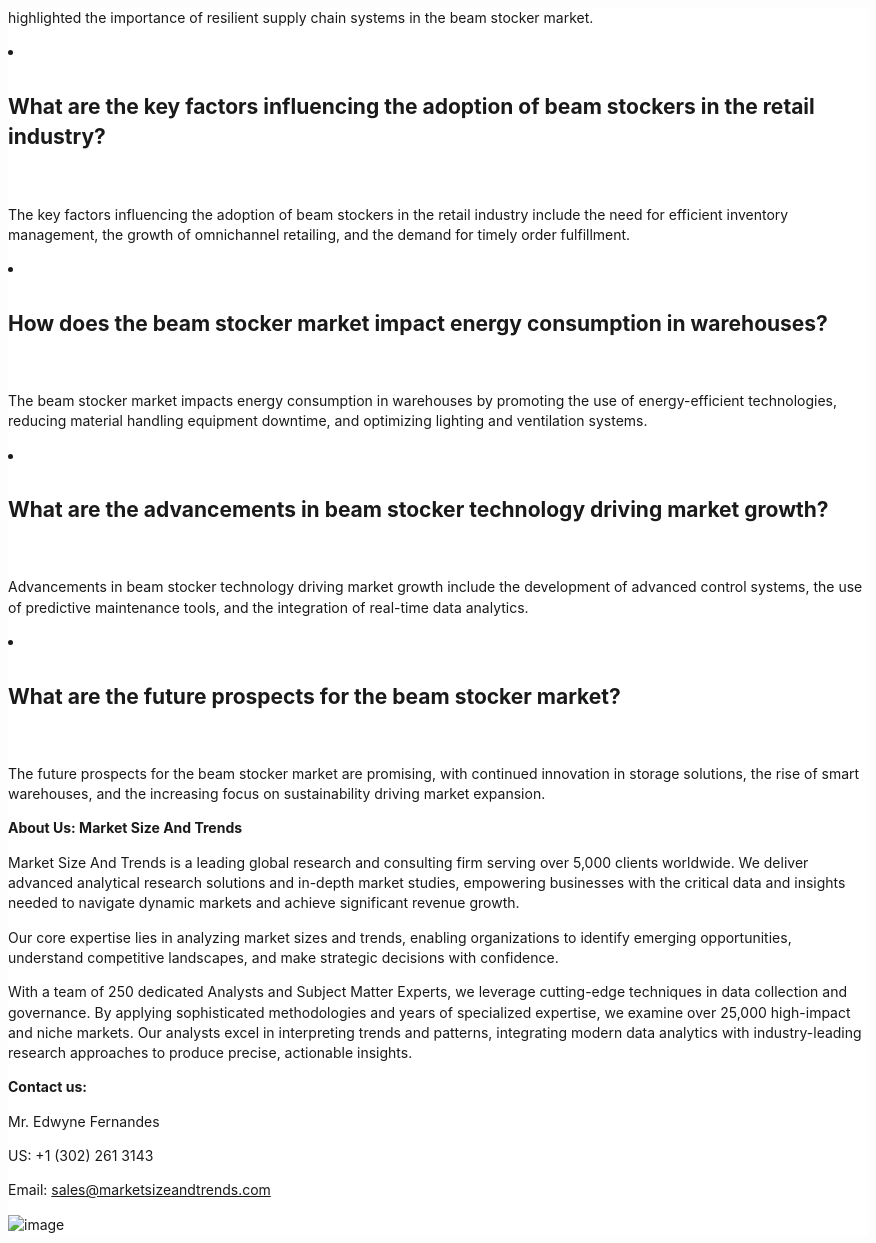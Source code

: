 highlighted the importance of resilient supply chain systems in the beam stocker market.</p>  </li>  <li>    <h2>What are the key factors influencing the adoption of beam stockers in the retail industry?</h2>    <p>&nbsp;</p><p>The key factors influencing the adoption of beam stockers in the retail industry include the need for efficient inventory management, the growth of omnichannel retailing, and the demand for timely order fulfillment.</p>  </li>  <li>    <h2>How does the beam stocker market impact energy consumption in warehouses?</h2>    <p>&nbsp;</p><p>The beam stocker market impacts energy consumption in warehouses by promoting the use of energy-efficient technologies, reducing material handling equipment downtime, and optimizing lighting and ventilation systems.</p>  </li>  <li>    <h2>What are the advancements in beam stocker technology driving market growth?</h2>    <p>&nbsp;</p><p>Advancements in beam stocker technology driving market growth include the development of advanced control systems, the use of predictive maintenance tools, and the integration of real-time data analytics.</p>  </li>  <li>    <h2>What are the future prospects for the beam stocker market?</h2>    <p>&nbsp;</p><p>The future prospects for the beam stocker market are promising, with continued innovation in storage solutions, the rise of smart warehouses, and the increasing focus on sustainability driving market expansion.</p>  </li></ol></body></html></p><p><strong>About Us:&nbsp;Market Size And Trends</strong></p><p>Market Size And Trends&nbsp;is a leading global research and consulting firm serving over 5,000 clients worldwide. We deliver advanced analytical research solutions and in-depth market studies, empowering businesses with the critical data and insights needed to navigate dynamic markets and achieve significant revenue growth.</p><p>Our core expertise lies in analyzing market sizes and trends, enabling organizations to identify emerging opportunities, understand competitive landscapes, and make strategic decisions with confidence.</p><p>With a team of 250 dedicated Analysts and Subject Matter Experts, we leverage cutting-edge techniques in data collection and governance. By applying sophisticated methodologies and years of specialized expertise, we examine over 25,000 high-impact and niche markets. Our analysts excel in interpreting trends and patterns, integrating modern data analytics with industry-leading research approaches to produce precise, actionable insights.</p><p><strong>Contact us:</strong></p><p>Mr. Edwyne Fernandes</p><p>US: +1 (302) 261 3143</p><p>Email: <a href="mailto:sales@marketsizeandtrends.com">sales@marketsizeandtrends.com</a>&nbsp;</p>
![image](https://github.com/user-attachments/assets/debc35a4-cf69-4e14-a7f4-b4bf4ea25416)
